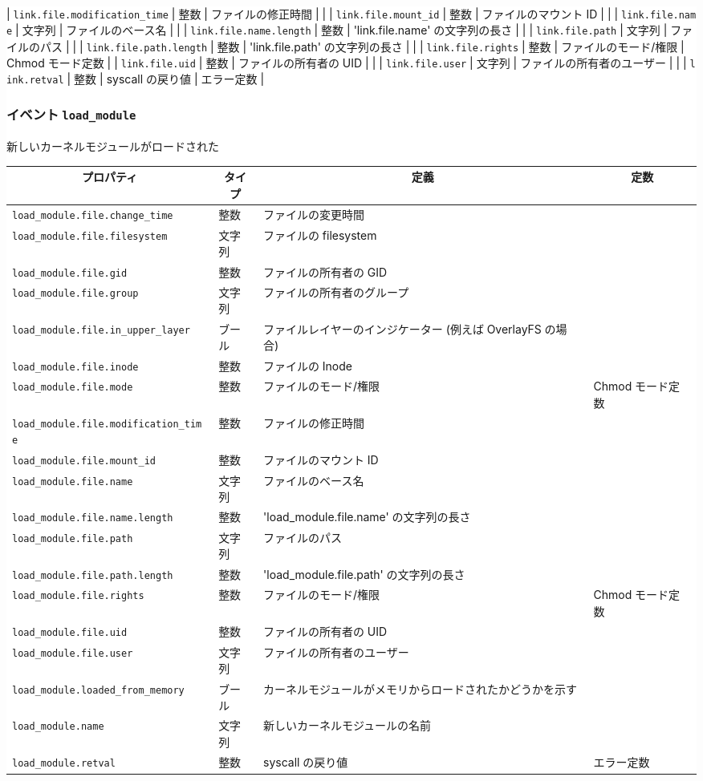 | `link.file.modification_time` | 整数 | ファイルの修正時間 |  |
| `link.file.mount_id` | 整数 | ファイルのマウント ID |  |
| `link.file.name` | 文字列 | ファイルのベース名 |  |
| `link.file.name.length` | 整数 | 'link.file.name' の文字列の長さ |  |
| `link.file.path` | 文字列 | ファイルのパス |  |
| `link.file.path.length` | 整数 | 'link.file.path' の文字列の長さ |  |
| `link.file.rights` | 整数 | ファイルのモード/権限 | Chmod モード定数 |
| `link.file.uid` | 整数 | ファイルの所有者の UID |  |
| `link.file.user` | 文字列 | ファイルの所有者のユーザー |  |
| `link.retval` | 整数 | syscall の戻り値 | エラー定数 |

### イベント `load_module`

新しいカーネルモジュールがロードされた

| プロパティ | タイプ | 定義 | 定数 |
| -------- | ---- | ---------- | --------- |
| `load_module.file.change_time` | 整数 | ファイルの変更時間 |  |
| `load_module.file.filesystem` | 文字列 | ファイルの filesystem |  |
| `load_module.file.gid` | 整数 | ファイルの所有者の GID |  |
| `load_module.file.group` | 文字列 | ファイルの所有者のグループ |  |
| `load_module.file.in_upper_layer` | ブール | ファイルレイヤーのインジケーター (例えば OverlayFS の場合) |  |
| `load_module.file.inode` | 整数 | ファイルの Inode |  |
| `load_module.file.mode` | 整数 | ファイルのモード/権限 | Chmod モード定数 |
| `load_module.file.modification_time` | 整数 | ファイルの修正時間 |  |
| `load_module.file.mount_id` | 整数 | ファイルのマウント ID |  |
| `load_module.file.name` | 文字列 | ファイルのベース名 |  |
| `load_module.file.name.length` | 整数 | 'load_module.file.name' の文字列の長さ |  |
| `load_module.file.path` | 文字列 | ファイルのパス |  |
| `load_module.file.path.length` | 整数 | 'load_module.file.path' の文字列の長さ |  |
| `load_module.file.rights` | 整数 | ファイルのモード/権限 | Chmod モード定数 |
| `load_module.file.uid` | 整数 | ファイルの所有者の UID |  |
| `load_module.file.user` | 文字列 | ファイルの所有者のユーザー |  |
| `load_module.loaded_from_memory` | ブール | カーネルモジュールがメモリからロードされたかどうかを示す |  |
| `load_module.name` | 文字列 | 新しいカーネルモジュールの名前 |  |
| `load_module.retval` | 整数 | syscall の戻り値 | エラー定数 |
